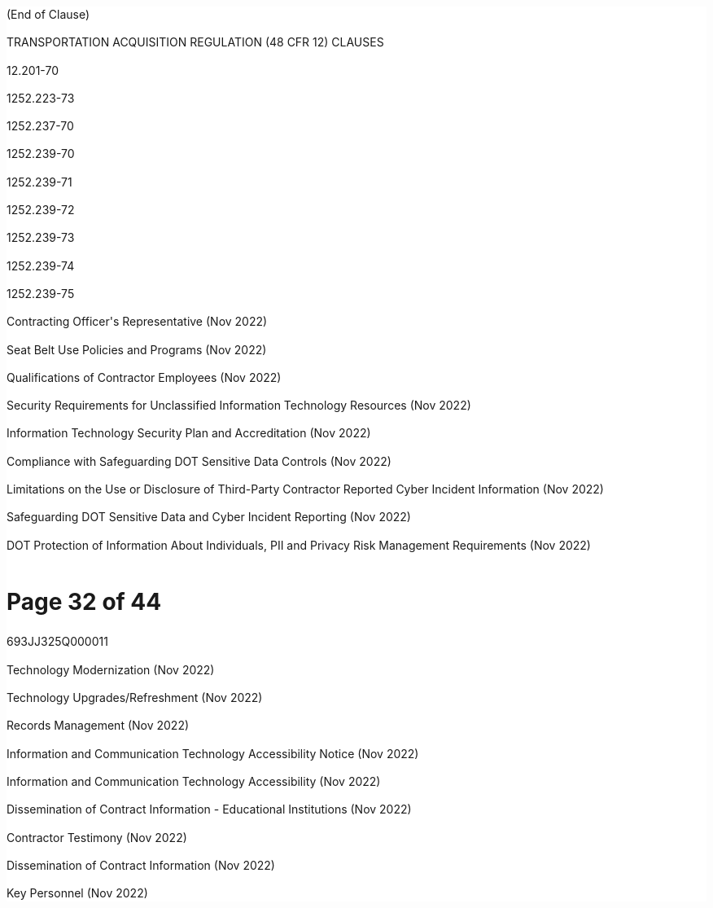 (End of Clause)

TRANSPORTATION ACQUISITION REGULATION (48 CFR 12) CLAUSES

12.201-70

1252.223-73

1252.237-70

1252.239-70

1252.239-71

1252.239-72

1252.239-73

1252.239-74

1252.239-75

Contracting Officer's Representative (Nov 2022)

Seat Belt Use Policies and Programs (Nov 2022)

Qualifications of Contractor Employees (Nov 2022)

Security Requirements for Unclassified Information Technology Resources (Nov 2022)

Information Technology Security Plan and Accreditation (Nov 2022)

Compliance with Safeguarding DOT Sensitive Data Controls (Nov 2022)

Limitations on the Use or Disclosure of Third-Party Contractor Reported Cyber Incident Information (Nov 2022)

Safeguarding DOT Sensitive Data and Cyber Incident Reporting (Nov 2022)

DOT Protection of Information About Individuals, PII and Privacy Risk Management Requirements (Nov 2022)

# Page 32 of 44

693JJ325Q000011

Technology Modernization (Nov 2022)

Technology Upgrades/Refreshment (Nov 2022)

Records Management (Nov 2022)

Information and Communication Technology Accessibility Notice (Nov 2022)

Information and Communication Technology Accessibility (Nov 2022)

Dissemination of Contract Information - Educational Institutions (Nov 2022)

Contractor Testimony (Nov 2022)

Dissemination of Contract Information (Nov 2022)

Key Personnel (Nov 2022)
